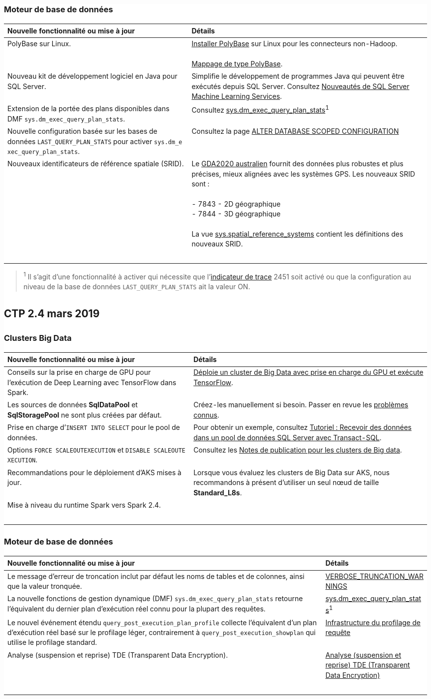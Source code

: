 ### <a name="database-engine"></a>Moteur de base de données

| Nouvelle fonctionnalité ou mise à jour | Détails |
|:---|:---|
| PolyBase sur Linux. | [Installer PolyBase](../relational-databases/polybase/polybase-linux-setup.md) sur Linux pour les connecteurs non-Hadoop.<br/><br/>[Mappage de type PolyBase](../relational-databases/polybase/polybase-type-mapping.md). |
| Nouveau kit de développement logiciel en Java pour SQL Server. | Simplifie le développement de programmes Java qui peuvent être exécutés depuis SQL Server. Consultez [Nouveautés de SQL Server Machine Learning Services](../advanced-analytics/what-s-new-in-sql-server-machine-learning-services.md). |
| Extension de la portée des plans disponibles dans DMF `sys.dm_exec_query_plan_stats`. |Consultez [sys.dm_exec_query_plan_stats](../relational-databases/system-dynamic-management-views/sys-dm-exec-query-plan-stats-transact-sql.md)<sup>1</sup>|
| Nouvelle configuration basée sur les bases de données `LAST_QUERY_PLAN_STATS` pour activer `sys.dm_exec_query_plan_stats`. |Consultez la page [ALTER DATABASE SCOPED CONFIGURATION](../t-sql/statements/alter-database-scoped-configuration-transact-sql.md)|
| Nouveaux identificateurs de référence spatiale (SRID). |Le [GDA2020 australien](http://www.ga.gov.au/scientific-topics/positioning-navigation/geodesy/datums-projections/gda2020) fournit des données plus robustes et plus précises, mieux alignées avec les systèmes GPS. Les nouveaux SRID sont :<br/><br/> - 7843 - 2D géographique<br/> - 7844 - 3D géographique <br/><br/>La vue [sys.spatial_reference_systems](../relational-databases/system-catalog-views/sys-spatial-reference-systems-transact-sql.md) contient les définitions des nouveaux SRID. |
| &nbsp; | &nbsp; |

><sup>1</sup> Il s’agit d’une fonctionnalité à activer qui nécessite que l’[indicateur de trace](../t-sql/database-console-commands/dbcc-traceon-trace-flags-transact-sql.md) 2451 soit activé ou que la configuration au niveau de la base de données `LAST_QUERY_PLAN_STATS` ait la valeur ON.

## <a name="ctp-24-march-2019"></a>CTP 2.4 mars 2019

### <a name="big-data-clusters"></a>Clusters Big Data

| Nouvelle fonctionnalité ou mise à jour | Détails |
|:---|:---|
| Conseils sur la prise en charge de GPU pour l’exécution de Deep Learning avec TensorFlow dans Spark. | [Déploie un cluster de Big Data avec prise en charge du GPU et exécute TensorFlow](../big-data-cluster/spark-gpu-tensorflow.md). |
| Les sources de données **SqlDataPool** et **SqlStoragePool** ne sont plus créées par défaut. | Créez-les manuellement si besoin. Passer en revue les [problèmes connus](../big-data-cluster/release-notes-big-data-cluster.md#externaltablesctp24). |
| Prise en charge d’`INSERT INTO SELECT` pour le pool de données. | Pour obtenir un exemple, consultez [Tutoriel : Recevoir des données dans un pool de données SQL Server avec Transact-SQL](../big-data-cluster/tutorial-data-pool-ingest-sql.md). |
| Options `FORCE SCALEOUTEXECUTION` et `DISABLE SCALEOUTEXECUTION`. | Consultez les [Notes de publication pour les clusters de Big data](../big-data-cluster/release-notes-big-data-cluster.md#whats-new).|
| Recommandations pour le déploiement d’AKS mises à jour. | Lorsque vous évaluez les clusters de Big Data sur AKS, nous recommandons à présent d’utiliser un seul nœud de taille **Standard_L8s**. |
| Mise à niveau du runtime Spark vers Spark 2.4. | |
| &nbsp; | &nbsp; |

### <a name="database-engine"></a>Moteur de base de données

| Nouvelle fonctionnalité ou mise à jour | Détails |
|:-----|:-----|
|Le message d’erreur de troncation inclut par défaut les noms de tables et de colonnes, ainsi que la valeur tronquée.|[VERBOSE_TRUNCATION_WARNINGS](../t-sql/statements/alter-database-scoped-configuration-transact-sql.md#verbose-truncation)|
|La nouvelle fonctions de gestion dynamique (DMF) `sys.dm_exec_query_plan_stats` retourne l’équivalent du dernier plan d’exécution réel connu pour la plupart des requêtes. |[sys.dm_exec_query_plan_stats](../relational-databases/system-dynamic-management-views/sys-dm-exec-query-plan-stats-transact-sql.md)<sup>1</sup>|
|Le nouvel événement étendu `query_post_execution_plan_profile` collecte l’équivalent d’un plan d’exécution réel basé sur le profilage léger, contrairement à `query_post_execution_showplan` qui utilise le profilage standard. |[Infrastructure du profilage de requête](../relational-databases/performance/query-profiling-infrastructure.md)|
|Analyse (suspension et reprise) TDE (Transparent Data Encryption).|[Analyse (suspension et reprise) TDE (Transparent Data Encryption)](../relational-databases/security/encryption/transparent-data-encryption.md#scan-suspend-resume)|
| &nbsp; | &nbsp; |
